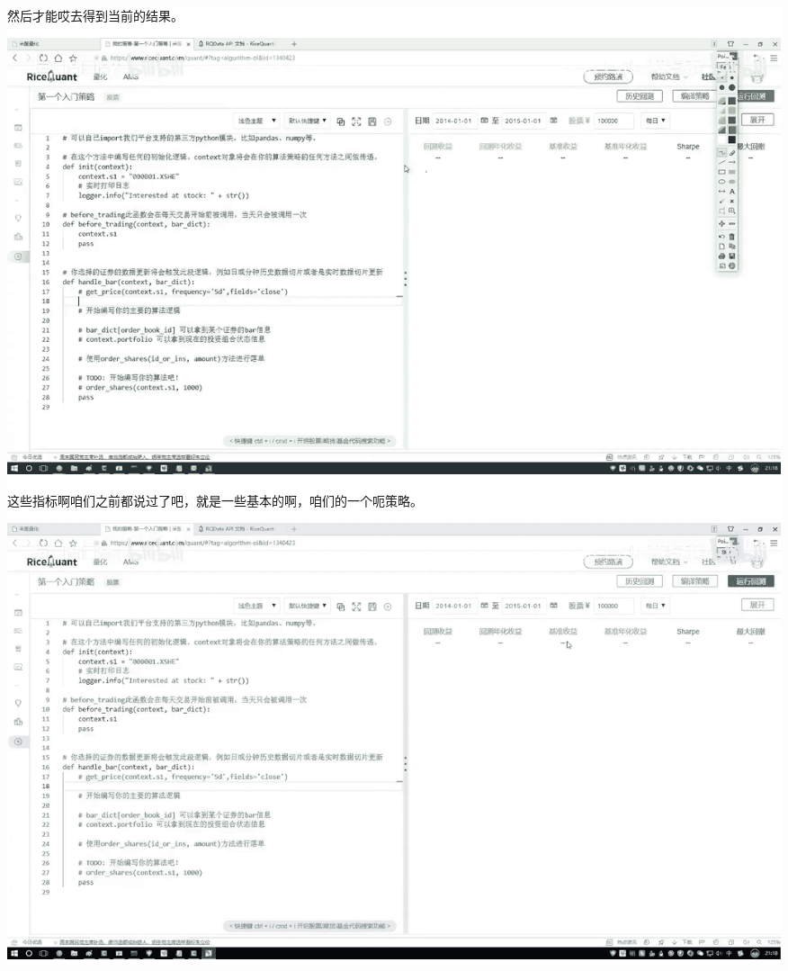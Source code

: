 然后才能哎去得到当前的结果。

![](img/eed3496d877de4bff775877b2fd88a1a_157.png)

这些指标啊咱们之前都说过了吧，就是一些基本的啊，咱们的一个呃策略。

![](img/eed3496d877de4bff775877b2fd88a1a_159.png)